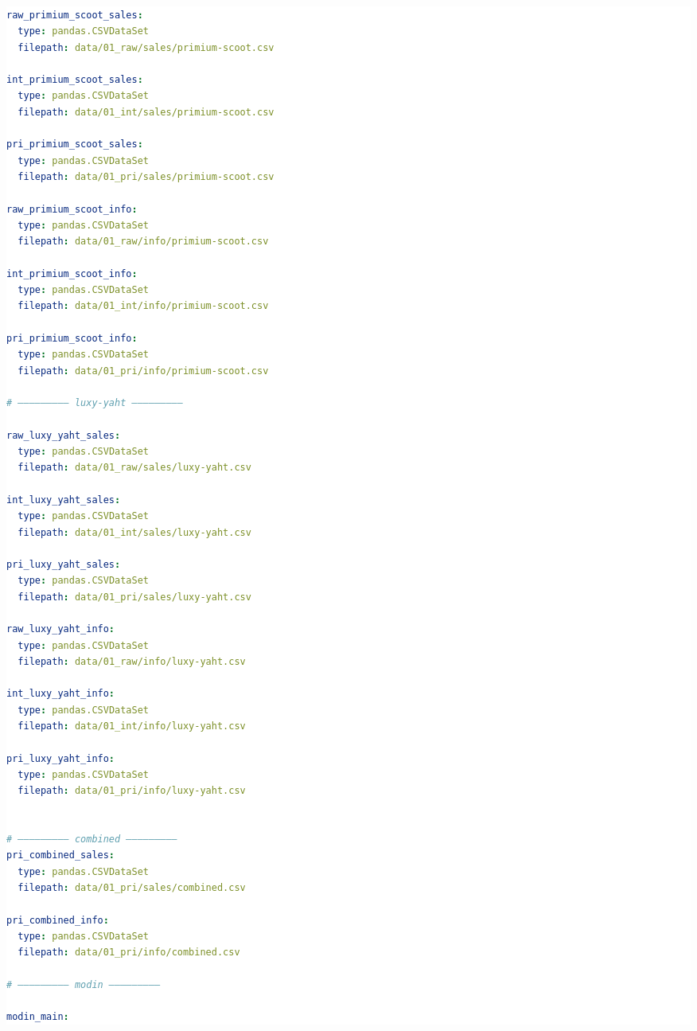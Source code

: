 ``` yml
raw_primium_scoot_sales:
  type: pandas.CSVDataSet
  filepath: data/01_raw/sales/primium-scoot.csv

int_primium_scoot_sales:
  type: pandas.CSVDataSet
  filepath: data/01_int/sales/primium-scoot.csv

pri_primium_scoot_sales:
  type: pandas.CSVDataSet
  filepath: data/01_pri/sales/primium-scoot.csv

raw_primium_scoot_info:
  type: pandas.CSVDataSet
  filepath: data/01_raw/info/primium-scoot.csv

int_primium_scoot_info:
  type: pandas.CSVDataSet
  filepath: data/01_int/info/primium-scoot.csv

pri_primium_scoot_info:
  type: pandas.CSVDataSet
  filepath: data/01_pri/info/primium-scoot.csv

# ――――――――― luxy-yaht ―――――――――

raw_luxy_yaht_sales:
  type: pandas.CSVDataSet
  filepath: data/01_raw/sales/luxy-yaht.csv

int_luxy_yaht_sales:
  type: pandas.CSVDataSet
  filepath: data/01_int/sales/luxy-yaht.csv

pri_luxy_yaht_sales:
  type: pandas.CSVDataSet
  filepath: data/01_pri/sales/luxy-yaht.csv

raw_luxy_yaht_info:
  type: pandas.CSVDataSet
  filepath: data/01_raw/info/luxy-yaht.csv

int_luxy_yaht_info:
  type: pandas.CSVDataSet
  filepath: data/01_int/info/luxy-yaht.csv

pri_luxy_yaht_info:
  type: pandas.CSVDataSet
  filepath: data/01_pri/info/luxy-yaht.csv


# ――――――――― combined ―――――――――
pri_combined_sales:
  type: pandas.CSVDataSet
  filepath: data/01_pri/sales/combined.csv

pri_combined_info:
  type: pandas.CSVDataSet
  filepath: data/01_pri/info/combined.csv

# ――――――――― modin ―――――――――

modin_main:
```